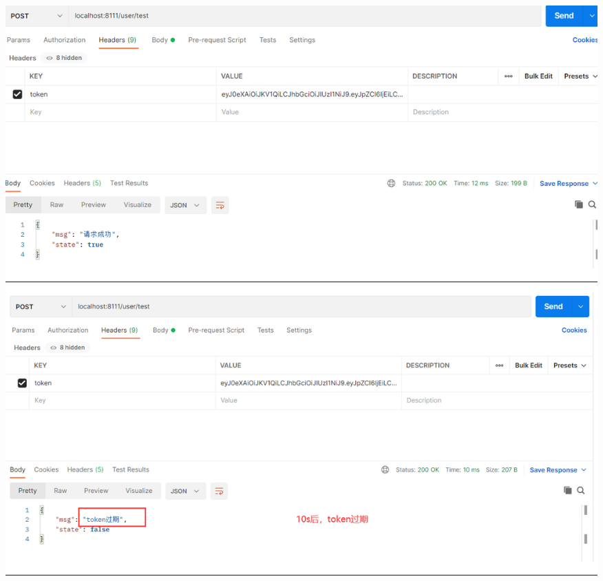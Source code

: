 ![1626971868613](Jwt.assets/1626971868613.png)

-----

![1626971897298](Jwt.assets/1626971897298.png)

-----
